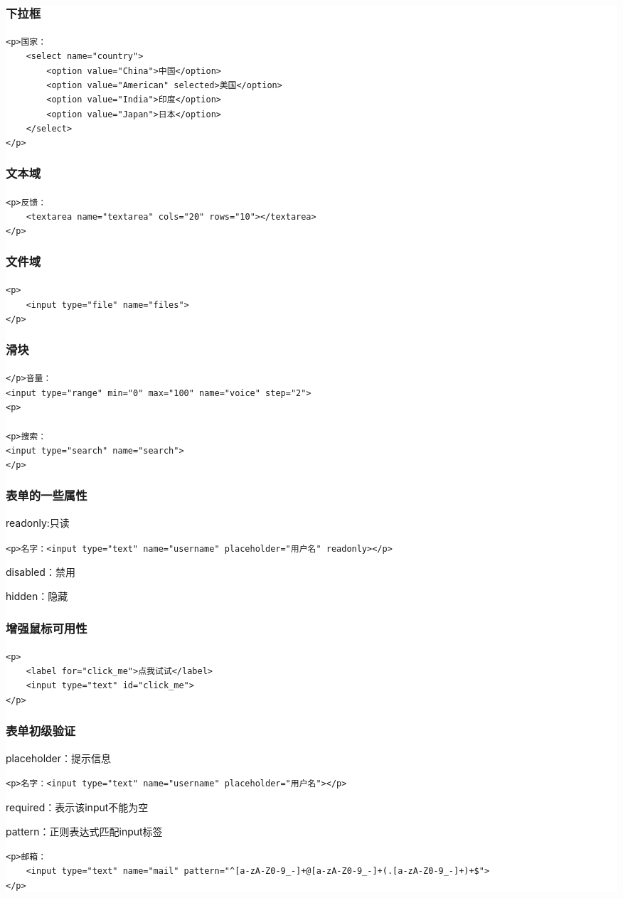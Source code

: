 ### 下拉框

    <p>国家：
        <select name="country">
            <option value="China">中国</option>
            <option value="American" selected>美国</option>
            <option value="India">印度</option>
            <option value="Japan">日本</option>
        </select>
    </p>

### 文本域

    <p>反馈：
        <textarea name="textarea" cols="20" rows="10"></textarea>
    </p>

### 文件域

    <p>
        <input type="file" name="files">
    </p>

### 滑块

    </p>音量：
    <input type="range" min="0" max="100" name="voice" step="2">
    <p>

    <p>搜索：
    <input type="search" name="search">
    </p>

### 表单的一些属性

readonly:只读

    <p>名字：<input type="text" name="username" placeholder="用户名" readonly></p>

disabled：禁用

hidden：隐藏

### 增强鼠标可用性

    <p>
        <label for="click_me">点我试试</label>
        <input type="text" id="click_me">
    </p>

### 表单初级验证

placeholder：提示信息

    <p>名字：<input type="text" name="username" placeholder="用户名"></p>

required：表示该input不能为空

pattern：正则表达式匹配input标签

    <p>邮箱：
        <input type="text" name="mail" pattern="^[a-zA-Z0-9_-]+@[a-zA-Z0-9_-]+(.[a-zA-Z0-9_-]+)+$">
    </p>

